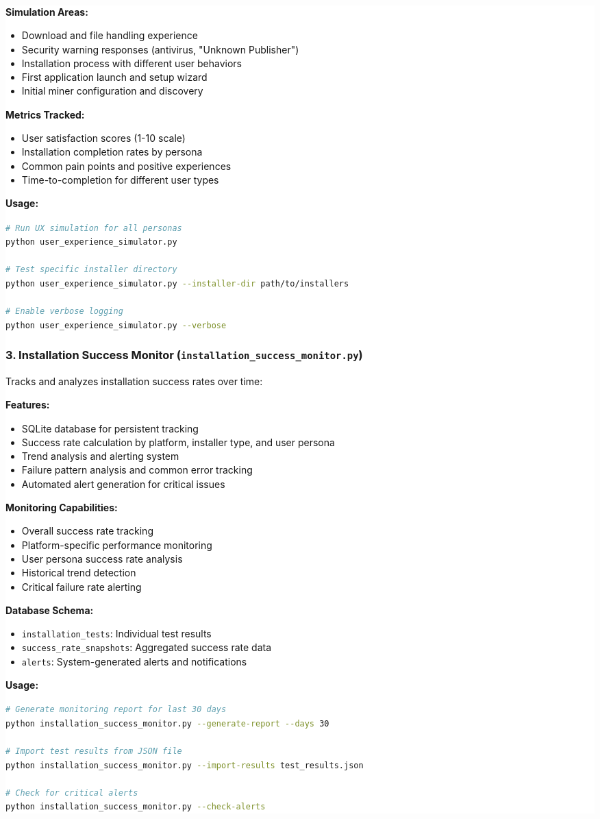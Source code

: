 **Simulation Areas:**
- Download and file handling experience
- Security warning responses (antivirus, "Unknown Publisher")
- Installation process with different user behaviors
- First application launch and setup wizard
- Initial miner configuration and discovery

**Metrics Tracked:**
- User satisfaction scores (1-10 scale)
- Installation completion rates by persona
- Common pain points and positive experiences
- Time-to-completion for different user types

**Usage:**
```bash
# Run UX simulation for all personas
python user_experience_simulator.py

# Test specific installer directory
python user_experience_simulator.py --installer-dir path/to/installers

# Enable verbose logging
python user_experience_simulator.py --verbose
```

### 3. Installation Success Monitor (`installation_success_monitor.py`)

Tracks and analyzes installation success rates over time:

**Features:**
- SQLite database for persistent tracking
- Success rate calculation by platform, installer type, and user persona
- Trend analysis and alerting system
- Failure pattern analysis and common error tracking
- Automated alert generation for critical issues

**Monitoring Capabilities:**
- Overall success rate tracking
- Platform-specific performance monitoring
- User persona success rate analysis
- Historical trend detection
- Critical failure rate alerting

**Database Schema:**
- `installation_tests`: Individual test results
- `success_rate_snapshots`: Aggregated success rate data
- `alerts`: System-generated alerts and notifications

**Usage:**
```bash
# Generate monitoring report for last 30 days
python installation_success_monitor.py --generate-report --days 30

# Import test results from JSON file
python installation_success_monitor.py --import-results test_results.json

# Check for critical alerts
python installation_success_monitor.py --check-alerts
```
